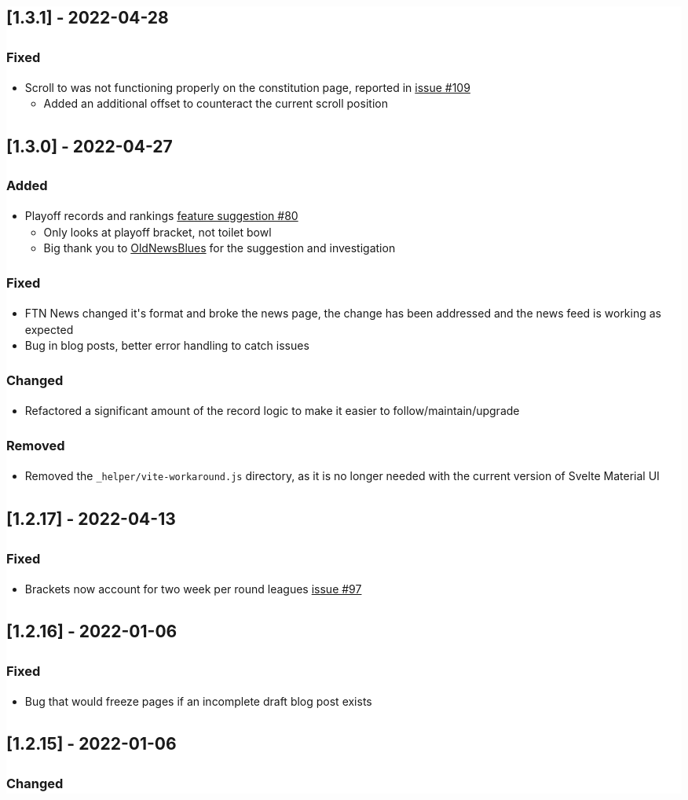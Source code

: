 ## [1.3.1] - 2022-04-28

### Fixed

- Scroll to was not functioning properly on the constitution page, reported in [issue #109](https://github.com/nmelhado/league-page/issues/109)
    - Added an additional offset to counteract the current scroll position

## [1.3.0] - 2022-04-27

### Added

- Playoff records and rankings [feature suggestion #80](https://github.com/nmelhado/league-page/issues/80)
    - Only looks at playoff bracket, not toilet bowl
    - Big thank you to [OldNewsBlues](https://github.com/OldNewsBlues) for the suggestion and investigation

### Fixed

- FTN News changed it's format and broke the news page, the change has been addressed and the news feed is working as expected
- Bug in blog posts, better error handling to catch issues

### Changed

- Refactored a significant amount of the record logic to make it easier to follow/maintain/upgrade

### Removed

- Removed the `_helper/vite-workaround.js` directory, as it is no longer needed with the current version of Svelte Material UI

## [1.2.17] - 2022-04-13

### Fixed

- Brackets now account for two week per round leagues [issue #97](https://github.com/nmelhado/league-page/issues/97)

## [1.2.16] - 2022-01-06

### Fixed

- Bug that would freeze pages if an incomplete draft blog post exists

## [1.2.15] - 2022-01-06

### Changed
